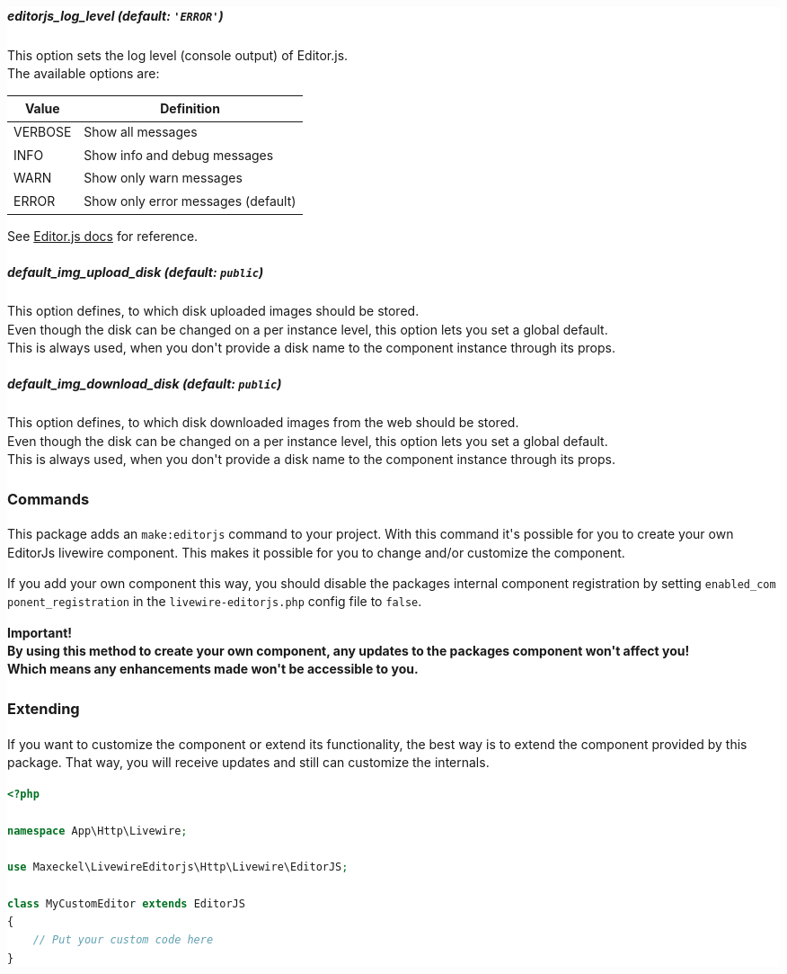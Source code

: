 ##### editorjs_log_level (default: `'ERROR'`)

This option sets the log level (console output) of Editor.js.  
The available options are:

| Value         | Definition                         |
| ------------- | ---------------------------------- |
| VERBOSE       | Show all messages                  |
| INFO          | Show info and debug messages       |
| WARN          | Show only warn messages            |
| ERROR         | Show only error messages (default) |

See [Editor.js docs](https://editorjs.io/configuration#log-level) for reference.

##### default_img_upload_disk (default: `public`)

This option defines, to which disk uploaded images should be stored.  
Even though the disk can be changed on a per instance level, this option lets you set a global default.  
This is always used, when you don't provide a disk name to the component instance through its props.

##### default_img_download_disk (default: `public`)

This option defines, to which disk downloaded images from the web should be stored.  
Even though the disk can be changed on a per instance level, this option lets you set a global default.  
This is always used, when you don't provide a disk name to the component instance through its props.

### Commands

This package adds an `make:editorjs` command to your project.
With this command it's possible for you to create your own EditorJs livewire component.
This makes it possible for you to change and/or customize the component.

If you add your own component this way, you should disable the packages internal component registration
by setting `enabled_component_registration` in the `livewire-editorjs.php` config file to `false`.

**Important!**  
**By using this method to create your own component, any updates to the packages component won't affect you!**  
**Which means any enhancements made won't be accessible to you.**

### Extending

If you want to customize the component or extend its functionality, the best way is to extend the component
provided by this package. That way, you will receive updates and still can customize the internals.

```php
<?php

namespace App\Http\Livewire;

use Maxeckel\LivewireEditorjs\Http\Livewire\EditorJS;

class MyCustomEditor extends EditorJS
{
    // Put your custom code here
}
```
